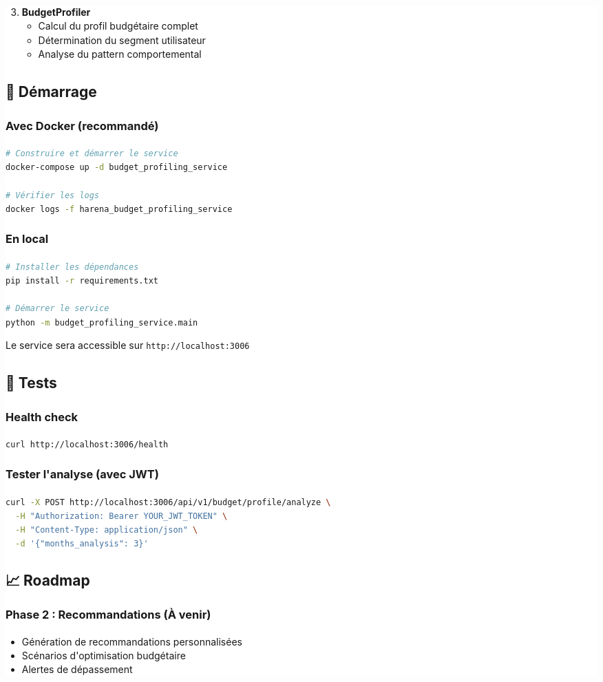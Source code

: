 3. **BudgetProfiler**
   - Calcul du profil budgétaire complet
   - Détermination du segment utilisateur
   - Analyse du pattern comportemental

## 🚀 Démarrage

### Avec Docker (recommandé)

```bash
# Construire et démarrer le service
docker-compose up -d budget_profiling_service

# Vérifier les logs
docker logs -f harena_budget_profiling_service
```

### En local

```bash
# Installer les dépendances
pip install -r requirements.txt

# Démarrer le service
python -m budget_profiling_service.main
```

Le service sera accessible sur `http://localhost:3006`

## 🧪 Tests

### Health check
```bash
curl http://localhost:3006/health
```

### Tester l'analyse (avec JWT)
```bash
curl -X POST http://localhost:3006/api/v1/budget/profile/analyze \
  -H "Authorization: Bearer YOUR_JWT_TOKEN" \
  -H "Content-Type: application/json" \
  -d '{"months_analysis": 3}'
```

## 📈 Roadmap

### Phase 2 : Recommandations (À venir)
- Génération de recommandations personnalisées
- Scénarios d'optimisation budgétaire
- Alertes de dépassement
